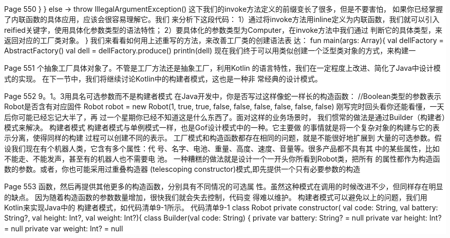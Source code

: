 Page 550
}
}
else
-> throw IllegalArgumentException()
这下我们的invoke方法定义的前缀变长了很多，但是不要害怕，
如果你已经掌握了内联函数的具体应用，应该会很容易理解它。我们
来分析下这段代码：
1）通过将invoke方法用inline定义为内联函数，我们就可以引入
reified关键字，使用具体化参数类型的语法特性；
2）要具体化的参数类型为Computer，在invoke方法中我们通过
判断它的具体类型，来返回对应的工厂类对象。
}
我们来看看如何用上述重写的方法，来改善工厂类的创建语法表
达：
fun main(args: Array<String>){
val dellFactory = AbstractFactory<Dell>()
val dell = dellFactory.produce()
println(dell)
现在我们终于可以用类似创建一个泛型类对象的方式，来构建一

Page 551
个抽象工厂具体对象了。不管是工厂方法还是抽象工厂，利用Kotlin
的语言特性，我们在一定程度上改进、简化了Java中设计模式的实现。
在下一节中，我们将继续讨论Kotlin中的构建者模式，这也是一种非
常经典的设计模式。

Page 552
9。1。3用具名可选参数而不是构建者模式
在Java开发中，你是否写过这样像蛇一样长的构造函数：
//Boolean类型的参数表示Robot是否含有对应固件
Robot robot = new Robot(1, true, true, false, false, false, false, false, false)
刚写完时回头看你还能看懂，一天后你可能已经忘记大半了，再
过一个星期你已经不知道这是什么东西了。面对这样的业务场景时，
我们惯常的做法是通过Builder（构建者）模式来解决。
构建者模式
构建者模式与单例模式一样，也是Gof设计模式中的一种。它主要做
的事情就是将一个复杂对象的构建与它的表示分离，使得同样的构建
过程可以创建不同的表示。
工厂模式和构造函数都存在相同的问题，就是不能很好地扩展到
大量的可选参数。假设我们现在有个机器人类，它含有多个属性：代
号、名字、电池、重量、高度、速度、音量等。很多产品都不具有其
中的某些属性，比如不能走、不能发声，甚至有的机器人也不需要电
池。
一种糟糕的做法就是设计一个一开头你所看到Robot类，把所有
的属性都作为构造函数的参数。或者，你也可能采用过重叠构造器
(telescoping constructor)模式,即先提供一个只有必要参数的构造

Page 553
函数，然后再提供其他更多的构造函数，分别具有不同情况的可选属
性。虽然这种模式在调用的时候改进不少，但同样存在明显的缺点。
因为随着构造函数的参数数量增加，很快我们就会失去控制，代码变
得难以维护。
构建者模式可以避免以上的问题，我们用Kotlin来实现Java中的
构建者模式，如代码清单9-1所示。
代码清单9-1
class Robot private constructor(
val code: String,
val battery: String?,
val height: Int?,
val weight: Int?){
class Builder(val code: String) {
private var battery: String? = null
private var height: Int? = null
private var weight: Int? = null